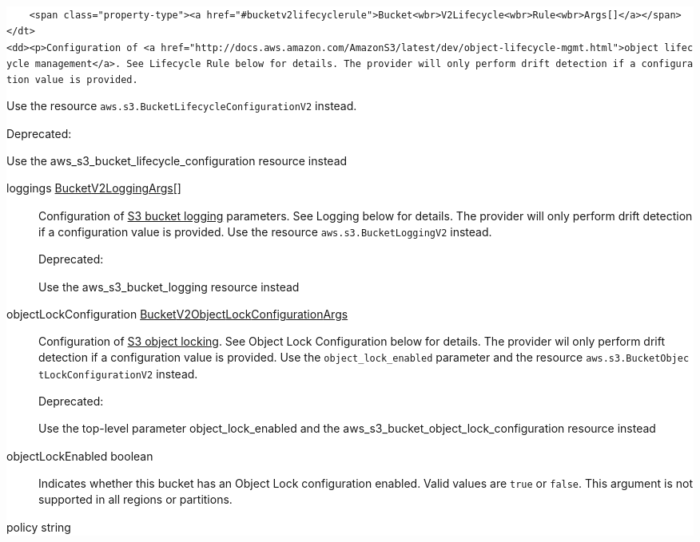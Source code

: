         <span class="property-type"><a href="#bucketv2lifecyclerule">Bucket<wbr>V2Lifecycle<wbr>Rule<wbr>Args[]</a></span>
    </dt>
    <dd><p>Configuration of <a href="http://docs.aws.amazon.com/AmazonS3/latest/dev/object-lifecycle-mgmt.html">object lifecycle management</a>. See Lifecycle Rule below for details. The provider will only perform drift detection if a configuration value is provided.
Use the resource <code>aws.s3.BucketLifecycleConfigurationV2</code> instead.</p>
<p class="property-message">Deprecated:<p>Use the aws_s3_bucket_lifecycle_configuration resource instead</p>
</p></dd><dt class="property-optional property-deprecated"
            title="Optional, Deprecated">
        <span id="loggings_nodejs">
<a data-swiftype-name="resource-property" data-swiftype-type="text" href="#loggings_nodejs" style="color: inherit; text-decoration: inherit;">loggings</a>
</span>
        <span class="property-indicator"></span>
        <span class="property-type"><a href="#bucketv2logging">Bucket<wbr>V2Logging<wbr>Args[]</a></span>
    </dt>
    <dd><p>Configuration of <a href="https://docs.aws.amazon.com/AmazonS3/latest/UG/ManagingBucketLogging.html">S3 bucket logging</a> parameters. See Logging below for details. The provider will only perform drift detection if a configuration value is provided.
Use the resource <code>aws.s3.BucketLoggingV2</code> instead.</p>
<p class="property-message">Deprecated:<p>Use the aws_s3_bucket_logging resource instead</p>
</p></dd><dt class="property-optional property-deprecated"
            title="Optional, Deprecated">
        <span id="objectlockconfiguration_nodejs">
<a data-swiftype-name="resource-property" data-swiftype-type="text" href="#objectlockconfiguration_nodejs" style="color: inherit; text-decoration: inherit;">object<wbr>Lock<wbr>Configuration</a>
</span>
        <span class="property-indicator"></span>
        <span class="property-type"><a href="#bucketv2objectlockconfiguration">Bucket<wbr>V2Object<wbr>Lock<wbr>Configuration<wbr>Args</a></span>
    </dt>
    <dd><p>Configuration of <a href="https://docs.aws.amazon.com/AmazonS3/latest/dev/object-lock.html">S3 object locking</a>. See Object Lock Configuration below for details.
The provider wil only perform drift detection if a configuration value is provided.
Use the <code>object_lock_enabled</code> parameter and the resource <code>aws.s3.BucketObjectLockConfigurationV2</code> instead.</p>
<p class="property-message">Deprecated:<p>Use the top-level parameter object_lock_enabled and the aws_s3_bucket_object_lock_configuration resource instead</p>
</p></dd><dt class="property-optional property-replacement"
            title="Optional">
        <span id="objectlockenabled_nodejs">
<a data-swiftype-name="resource-property" data-swiftype-type="text" href="#objectlockenabled_nodejs" style="color: inherit; text-decoration: inherit;">object<wbr>Lock<wbr>Enabled</a>
</span>
        <span class="property-indicator"></span>
        <span class="property-type">boolean</span>
    </dt>
    <dd><p>Indicates whether this bucket has an Object Lock configuration enabled. Valid values are <code>true</code> or <code>false</code>. This argument is not supported in all regions or partitions.</p>
</dd><dt class="property-optional property-deprecated"
            title="Optional, Deprecated">
        <span id="policy_nodejs">
<a data-swiftype-name="resource-property" data-swiftype-type="text" href="#policy_nodejs" style="color: inherit; text-decoration: inherit;">policy</a>
</span>
        <span class="property-indicator"></span>
        <span class="property-type">string</span>
    </dt>